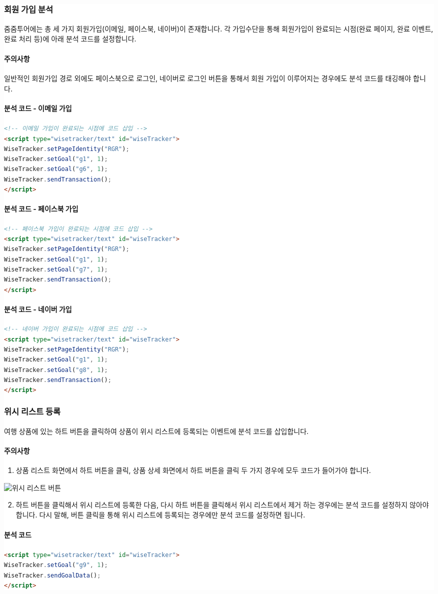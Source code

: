 ### 회원 가입 분석
줌줌투어에는 총 세 가지 회원가입(이메일, 페이스북, 네이버)이 존재합니다. 각 가입수단을 통해 회원가입이 완료되는 시점(완료 페이지, 완료 이벤트, 완료 처리 등)에 아래 분석 코드를 설정합니다.

#### 주의사항
일반적인 회원가입 경로 외에도 페이스북으로 로그인, 네이버로 로그인 버튼을 통해서 회원 가입이 이루어지는 경우에도 분석 코드를 태깅해야 합니다.

#### 분석 코드 - 이메일 가입
``` html
<!-- 이메일 가입이 완료되는 시점에 코드 삽입 -->
<script type="wisetracker/text" id="wiseTracker">
WiseTracker.setPageIdentity("RGR");
WiseTracker.setGoal("g1", 1);
WiseTracker.setGoal("g6", 1);
WiseTracker.sendTransaction();
</script>
```

#### 분석 코드 - 페이스북 가입
``` html
<!-- 페이스북 가입이 완료되는 시점에 코드 삽입 -->
<script type="wisetracker/text" id="wiseTracker">
WiseTracker.setPageIdentity("RGR");
WiseTracker.setGoal("g1", 1);
WiseTracker.setGoal("g7", 1);
WiseTracker.sendTransaction();
</script>
```

#### 분석 코드 - 네이버 가입
``` html
<!-- 네이버 가입이 완료되는 시점에 코드 삽입 -->
<script type="wisetracker/text" id="wiseTracker">
WiseTracker.setPageIdentity("RGR");
WiseTracker.setGoal("g1", 1);
WiseTracker.setGoal("g8", 1);
WiseTracker.sendTransaction();
</script>
```

### 위시 리스트 등록
여행 상품에 있는 하트 버튼을 클릭하여 상품이 위시 리스트에 등록되는 이벤트에 분석 코드를 삽입합니다.
#### 주의사항
1. 상품 리스트 화면에서 하트 버튼을 클릭, 상품 상세 화면에서 하트 버튼을 클릭 두 가지 경우에 모두 코드가 들어가야 합니다.

![위시 리스트 버튼](http://www.wisetracker.co.kr/wp-content/uploads/2019/05/001.jpg)

2. 하트 버튼을 클릭해서 위시 리스트에 등록한 다음, 다시 하트 버튼을 클릭해서 위시 리스트에서 제거 하는 경우에는 분석 코드를 설정하지 않아야 합니다. 다시 말해, 버튼 클릭을 통해 위시 리스트에 등록되는 경우에만 분석 코드를 설정하면 됩니다.


#### 분석 코드
``` html
<script type="wisetracker/text" id="wiseTracker">
WiseTracker.setGoal("g9", 1);
WiseTracker.sendGoalData();
</script>
```

